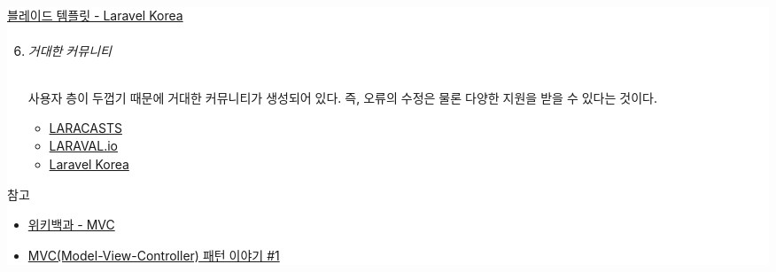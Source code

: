    [블레이드 템플릿 - Laravel Korea](https://laravel.kr/docs/8.x/blade)

   

   

   

6. ###### 거대한 커뮤니티

   사용자 층이 두껍기 때문에 거대한 커뮤니티가 생성되어 있다. 즉, 오류의 수정은 물론 다양한 지원을 받을 수 있다는 것이다.

   - [LARACASTS](https://laracasts.com/)
   - [LARAVAL.io](https://laravel.io/)
   - [Laravel Korea](https://laravel.kr/)

















참고

- [위키백과 - MVC](https://ko.wikipedia.org/wiki/%EB%AA%A8%EB%8D%B8-%EB%B7%B0-%EC%BB%A8%ED%8A%B8%EB%A1%A4%EB%9F%AC)

- [MVC(Model-View-Controller) 패턴 이야기 #1](https://luckygg.tistory.com/182)

  





